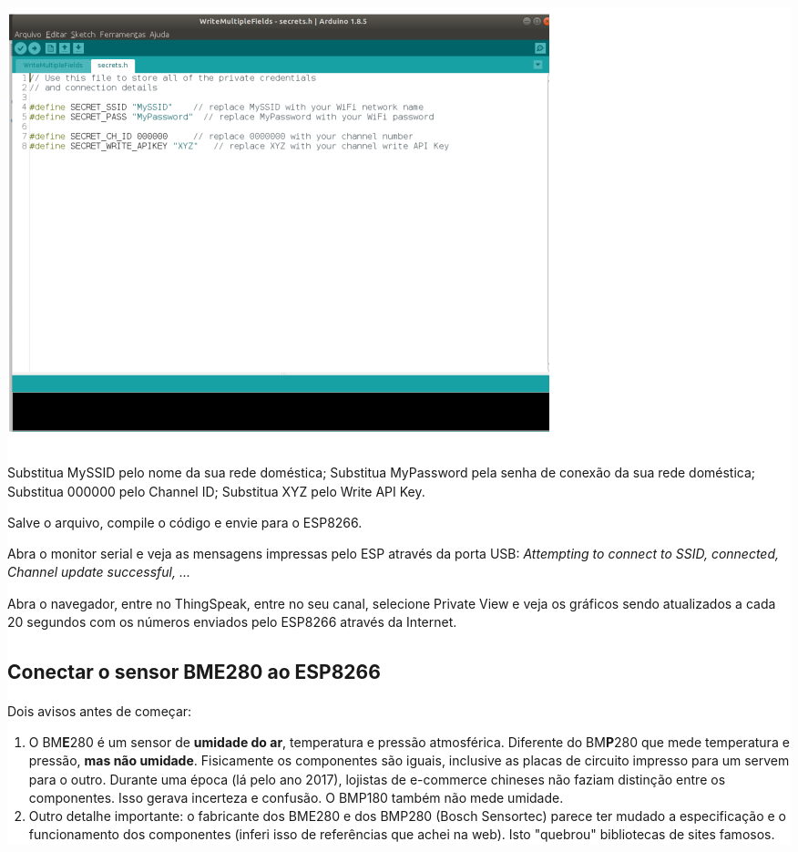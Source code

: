 ![](Documentos/screenshots/thingspeak7.png)


Substitua MySSID pelo nome da sua rede doméstica;
Substitua MyPassword pela senha de conexão da sua rede doméstica;
Substitua 000000 pelo Channel ID;
Substitua XYZ pelo Write API Key.

Salve o arquivo, compile o código e envie para o ESP8266.

Abra o monitor serial e veja as mensagens impressas pelo ESP através da porta USB: *Attempting to connect to SSID, connected, Channel update successful, ...*

Abra o navegador, entre no ThingSpeak, entre no seu canal, selecione Private View e veja os gráficos sendo atualizados a cada 20 segundos com os números enviados pelo ESP8266 através da Internet.

## Conectar o sensor BME280 ao ESP8266

Dois avisos antes de começar:

1. O BM**E**280 é um sensor de **umidade do ar**, temperatura e pressão atmosférica. Diferente do BM**P**280 que mede temperatura e pressão, **mas não umidade**. Fisicamente os componentes são iguais, inclusive as placas de circuito impresso para um servem para o outro. Durante uma época (lá pelo ano 2017), lojistas de e-commerce chineses não faziam distinção entre os componentes. Isso gerava incerteza e confusão. O BMP180 também não mede umidade.
2. Outro detalhe importante: o fabricante dos BME280 e dos BMP280 (Bosch Sensortec) parece ter mudado a especificação e o funcionamento dos componentes (inferi isso de referências que achei na web). Isto "quebrou" bibliotecas de sites famosos.
